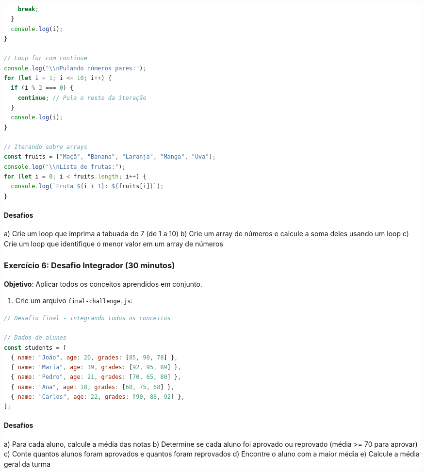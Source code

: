 ```jsx
    break;
  }
  console.log(i);
}

// Loop for com continue
console.log("\\nPulando números pares:");
for (let i = 1; i <= 10; i++) {
  if (i % 2 === 0) {
    continue; // Pula o resto da iteração
  }
  console.log(i);
}

// Iterando sobre arrays
const fruits = ["Maçã", "Banana", "Laranja", "Manga", "Uva"];
console.log("\\nLista de frutas:");
for (let i = 0; i < fruits.length; i++) {
  console.log(`Fruta ${i + 1}: ${fruits[i]}`);
}
```

#### Desafios

a) Crie um loop que imprima a tabuada do 7 (de 1 a 10)
b) Crie um array de números e calcule a soma deles usando um loop
c) Crie um loop que identifique o menor valor em um array de números

### Exercício 6: Desafio Integrador (30 minutos)

**Objetivo**: Aplicar todos os conceitos aprendidos em conjunto.

1. Crie um arquivo `final-challenge.js`:

```jsx
// Desafio final - integrando todos os conceitos

// Dados de alunos
const students = [
  { name: "João", age: 20, grades: [85, 90, 78] },
  { name: "Maria", age: 19, grades: [92, 95, 89] },
  { name: "Pedro", age: 21, grades: [70, 65, 80] },
  { name: "Ana", age: 18, grades: [60, 75, 68] },
  { name: "Carlos", age: 22, grades: [90, 88, 92] },
];
```

#### Desafios

a) Para cada aluno, calcule a média das notas
b) Determine se cada aluno foi aprovado ou reprovado (média >= 70 para aprovar)
c) Conte quantos alunos foram aprovados e quantos foram reprovados
d) Encontre o aluno com a maior média
e) Calcule a média geral da turma
